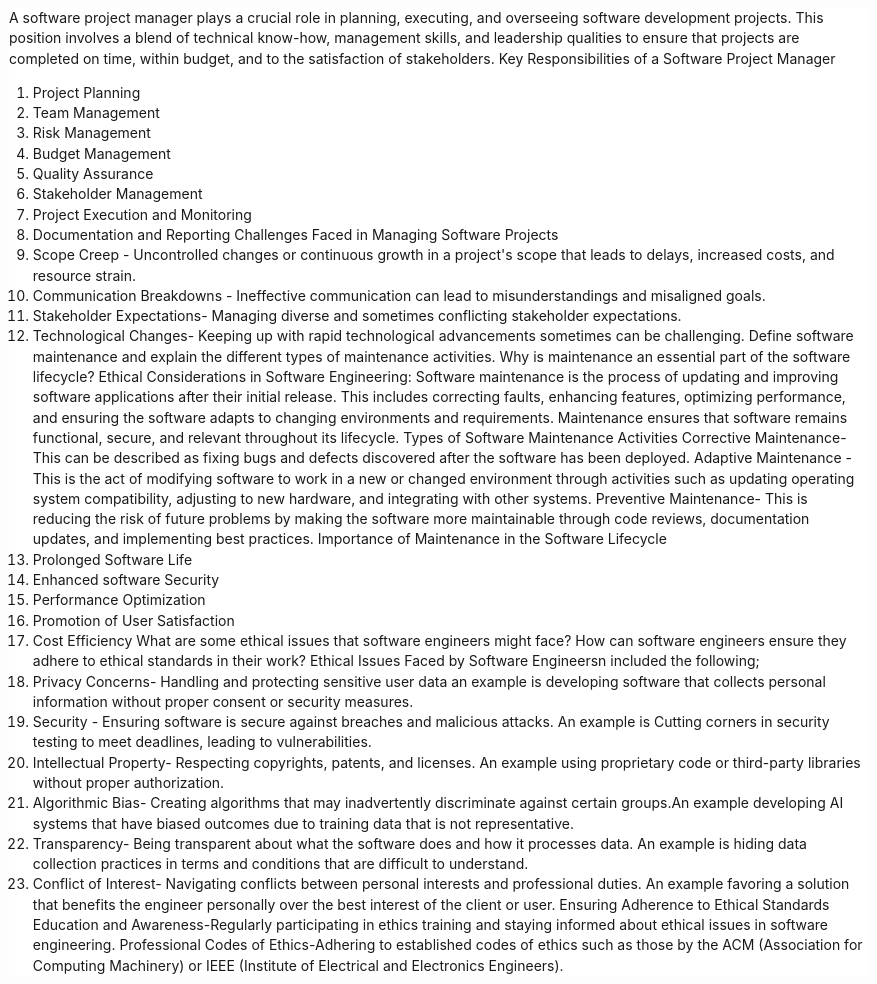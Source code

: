A software project manager plays a crucial role in planning, executing, and overseeing software development projects. This position involves a blend of technical know-how, management skills, and leadership qualities to ensure that projects are completed on time, within budget, and to the satisfaction of stakeholders.
Key Responsibilities of a Software Project Manager
1. Project Planning
2. Team Management
3. Risk Management
4. Budget Management
5. Quality Assurance
6. Stakeholder Management
7. Project Execution and Monitoring
8. Documentation and Reporting
Challenges Faced in Managing Software Projects
1. Scope Creep - Uncontrolled changes or continuous growth in a project's scope that leads to delays, increased costs, and resource strain.
2. Communication Breakdowns - Ineffective communication can lead to misunderstandings and misaligned goals.
3. Stakeholder Expectations- Managing diverse and sometimes conflicting stakeholder expectations. 
4. Technological Changes- Keeping up with rapid technological advancements sometimes can be challenging. 
Define software maintenance and explain the different types of maintenance activities. Why is maintenance an essential part of the software lifecycle?
Ethical Considerations in Software Engineering:
Software maintenance is the process of updating and improving software applications after their initial release. This includes correcting faults, enhancing features, optimizing performance, and ensuring the software adapts to changing environments and requirements. Maintenance ensures that software remains functional, secure, and relevant throughout its lifecycle.
Types of Software Maintenance Activities
Corrective Maintenance- This can be described as fixing bugs and defects discovered after the software has been deployed.
Adaptive Maintenance - This is the act of modifying software to work in a new or changed environment through activities such as updating operating system compatibility, adjusting to new hardware, and integrating with other systems.
Preventive Maintenance- This is reducing the risk of future problems by making the software more maintainable through code reviews, documentation updates, and implementing best practices. 
Importance of Maintenance in the Software Lifecycle
1. Prolonged Software Life
2. Enhanced software Security
3. Performance Optimization
4. Promotion of User Satisfaction
5. Cost Efficiency
What are some ethical issues that software engineers might face? How can software engineers ensure they adhere to ethical standards in their work?
Ethical Issues Faced by Software Engineersn included the following; 
1. Privacy Concerns- Handling and protecting sensitive user data an example is developing software that collects personal information without proper consent or security measures.
2. Security - Ensuring software is secure against breaches and malicious attacks. An example is Cutting corners in security testing to meet deadlines, leading to vulnerabilities.
3. Intellectual Property-  Respecting copyrights, patents, and licenses. An example using proprietary code or third-party libraries without proper authorization.
4. Algorithmic Bias- Creating algorithms that may inadvertently discriminate against certain groups.An example developing AI systems that have biased outcomes due to training data that is not representative.
5. Transparency- Being transparent about what the software does and how it processes data. An example is hiding data collection practices in terms and conditions that are difficult to understand.
6. Conflict of Interest- Navigating conflicts between personal interests and professional duties. An example favoring a solution that benefits the engineer personally over the best interest of the client or user.
Ensuring Adherence to Ethical Standards
Education and Awareness-Regularly participating in ethics training and staying informed about ethical issues in software engineering.
Professional Codes of Ethics-Adhering to established codes of ethics such as those by the ACM (Association for Computing Machinery) or IEEE (Institute of Electrical and Electronics Engineers).